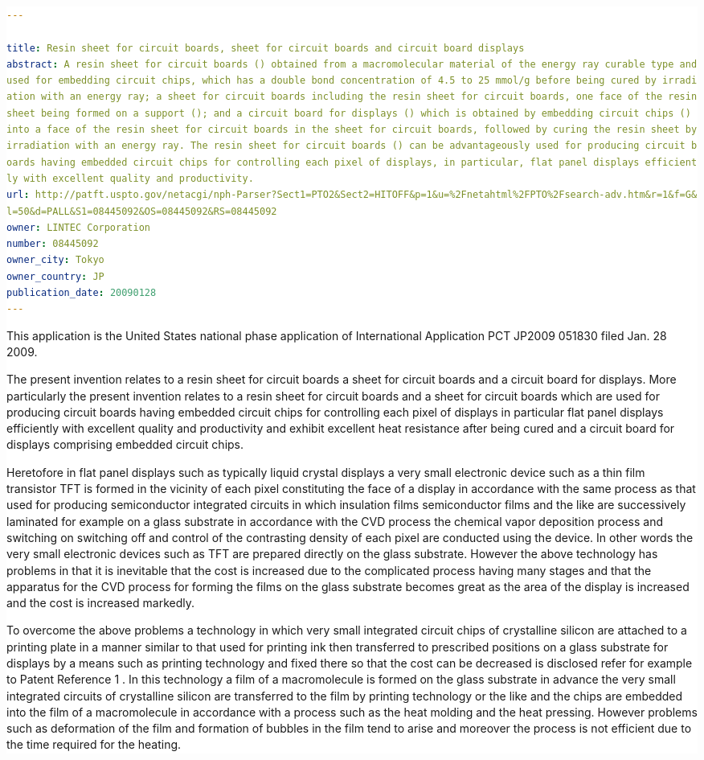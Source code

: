 ```yaml
---

title: Resin sheet for circuit boards, sheet for circuit boards and circuit board displays
abstract: A resin sheet for circuit boards () obtained from a macromolecular material of the energy ray curable type and used for embedding circuit chips, which has a double bond concentration of 4.5 to 25 mmol/g before being cured by irradiation with an energy ray; a sheet for circuit boards including the resin sheet for circuit boards, one face of the resin sheet being formed on a support (); and a circuit board for displays () which is obtained by embedding circuit chips () into a face of the resin sheet for circuit boards in the sheet for circuit boards, followed by curing the resin sheet by irradiation with an energy ray. The resin sheet for circuit boards () can be advantageously used for producing circuit boards having embedded circuit chips for controlling each pixel of displays, in particular, flat panel displays efficiently with excellent quality and productivity.
url: http://patft.uspto.gov/netacgi/nph-Parser?Sect1=PTO2&Sect2=HITOFF&p=1&u=%2Fnetahtml%2FPTO%2Fsearch-adv.htm&r=1&f=G&l=50&d=PALL&S1=08445092&OS=08445092&RS=08445092
owner: LINTEC Corporation
number: 08445092
owner_city: Tokyo
owner_country: JP
publication_date: 20090128
---
```

This application is the United States national phase application of International Application PCT JP2009 051830 filed Jan. 28 2009.

The present invention relates to a resin sheet for circuit boards a sheet for circuit boards and a circuit board for displays. More particularly the present invention relates to a resin sheet for circuit boards and a sheet for circuit boards which are used for producing circuit boards having embedded circuit chips for controlling each pixel of displays in particular flat panel displays efficiently with excellent quality and productivity and exhibit excellent heat resistance after being cured and a circuit board for displays comprising embedded circuit chips.

Heretofore in flat panel displays such as typically liquid crystal displays a very small electronic device such as a thin film transistor TFT is formed in the vicinity of each pixel constituting the face of a display in accordance with the same process as that used for producing semiconductor integrated circuits in which insulation films semiconductor films and the like are successively laminated for example on a glass substrate in accordance with the CVD process the chemical vapor deposition process and switching on switching off and control of the contrasting density of each pixel are conducted using the device. In other words the very small electronic devices such as TFT are prepared directly on the glass substrate. However the above technology has problems in that it is inevitable that the cost is increased due to the complicated process having many stages and that the apparatus for the CVD process for forming the films on the glass substrate becomes great as the area of the display is increased and the cost is increased markedly.

To overcome the above problems a technology in which very small integrated circuit chips of crystalline silicon are attached to a printing plate in a manner similar to that used for printing ink then transferred to prescribed positions on a glass substrate for displays by a means such as printing technology and fixed there so that the cost can be decreased is disclosed refer for example to Patent Reference 1 . In this technology a film of a macromolecule is formed on the glass substrate in advance the very small integrated circuits of crystalline silicon are transferred to the film by printing technology or the like and the chips are embedded into the film of a macromolecule in accordance with a process such as the heat molding and the heat pressing. However problems such as deformation of the film and formation of bubbles in the film tend to arise and moreover the process is not efficient due to the time required for the heating.
